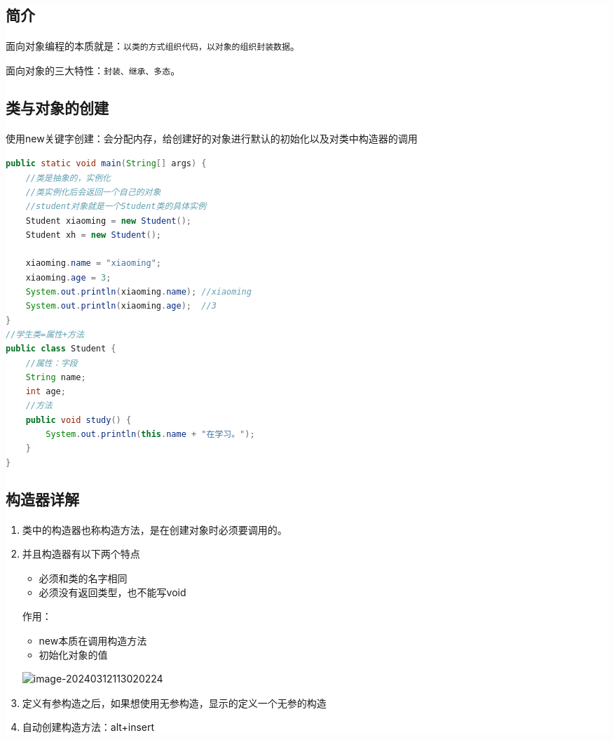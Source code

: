 ## 简介

面向对象编程的本质就是：`以类的方式组织代码，以对象的组织封装数据`。

面向对象的三大特性：`封装、继承、多态`。

## 类与对象的创建 

使用new关键字创建：会分配内存，给创建好的对象进行默认的初始化以及对类中构造器的调用

```java
public static void main(String[] args) {
    //类是抽象的，实例化
    //类实例化后会返回一个自己的对象
    //student对象就是一个Student类的具体实例
    Student xiaoming = new Student();
    Student xh = new Student();

    xiaoming.name = "xiaoming";
    xiaoming.age = 3;
    System.out.println(xiaoming.name); //xiaoming
    System.out.println(xiaoming.age);  //3
}
//学生类=属性+方法
public class Student {
    //属性：字段
    String name;
    int age;
    //方法
    public void study() {
        System.out.println(this.name + "在学习。");
    }
}
```

## 构造器详解 

1. 类中的构造器也称构造方法，是在创建对象时必须要调用的。

2. 并且构造器有以下两个特点

   - 必须和类的名字相同
   - 必须没有返回类型，也不能写void

   作用：

   - new本质在调用构造方法
   - 初始化对象的值

   ![image-20240312113020224](https://img2023.cnblogs.com/blog/3406637/202403/3406637-20240313125529195-1546967420.png)

3. 定义有参构造之后，如果想使用无参构造，显示的定义一个无参的构造

4. 自动创建构造方法：alt+insert
